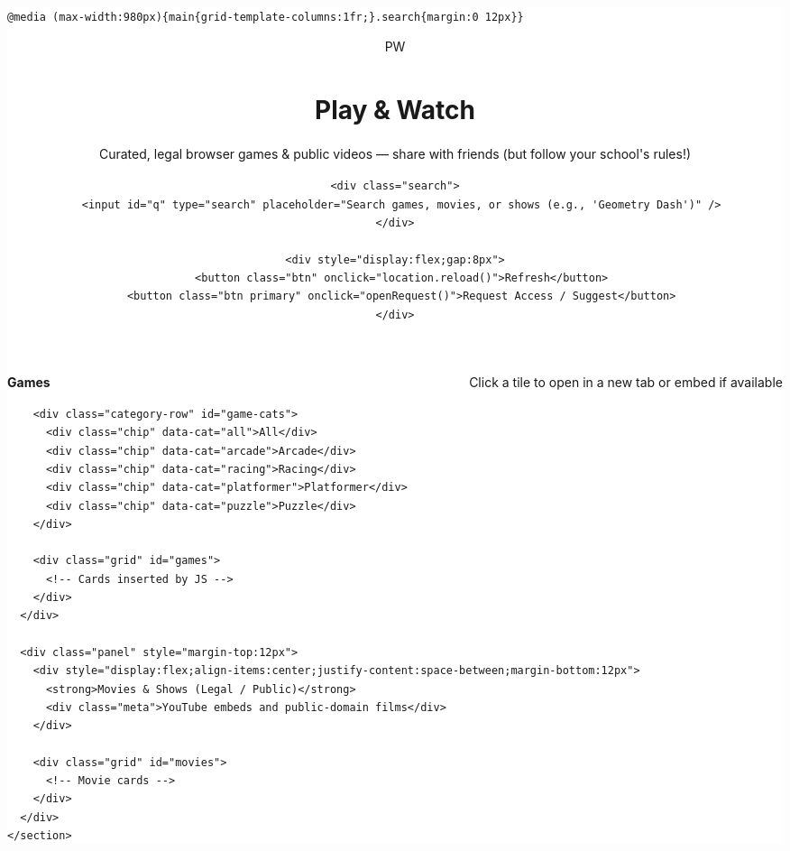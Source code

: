     @media (max-width:980px){main{grid-template-columns:1fr;}.search{margin:0 12px}}
  </style>
</head>
<body>
  <header>
    <div class="brand">
      <div class="logo">PW</div>
      <div>
        <h1>Play & Watch</h1>
        <div class="tag">Curated, legal browser games & public videos — share with friends (but follow your school's rules!)</div>
      </div>
    </div>

    <div class="search">
      <input id="q" type="search" placeholder="Search games, movies, or shows (e.g., 'Geometry Dash')" />
    </div>

    <div style="display:flex;gap:8px">
      <button class="btn" onclick="location.reload()">Refresh</button>
      <button class="btn primary" onclick="openRequest()">Request Access / Suggest</button>
    </div>
  </header>

  <main>
    <section>
      <div class="panel">
        <div style="display:flex;align-items:center;justify-content:space-between;margin-bottom:12px">
          <strong>Games</strong>
          <div class="meta">Click a tile to open in a new tab or embed if available</div>
        </div>

        <div class="category-row" id="game-cats">
          <div class="chip" data-cat="all">All</div>
          <div class="chip" data-cat="arcade">Arcade</div>
          <div class="chip" data-cat="racing">Racing</div>
          <div class="chip" data-cat="platformer">Platformer</div>
          <div class="chip" data-cat="puzzle">Puzzle</div>
        </div>

        <div class="grid" id="games">
          <!-- Cards inserted by JS -->
        </div>
      </div>

      <div class="panel" style="margin-top:12px">
        <div style="display:flex;align-items:center;justify-content:space-between;margin-bottom:12px">
          <strong>Movies & Shows (Legal / Public)</strong>
          <div class="meta">YouTube embeds and public-domain films</div>
        </div>

        <div class="grid" id="movies">
          <!-- Movie cards -->
        </div>
      </div>
    </section>
